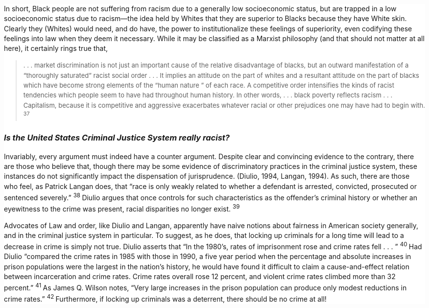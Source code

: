  In short, Black people are not suffering from racism due to a generally low socioeconomic status, but are trapped in a low socioeconomic status due to racism—the idea held by Whites that they are superior to Blacks because they have White skin. Clearly they (Whites) would need, and do have, the power to institutionalize these feelings of superiority, even codifying these feelings into law when they deem it necessary. While it may be classified as a Marxist philosophy (and that should not matter at all here), it certainly rings true that,
<blockquote>
  <font size="-1">
   . . . market discrimination is not just an important cause of the relative disadvantage of blacks, but an outward manifestation of a “thoroughly saturated” racist social order . . . It implies an attitude on the part of whites and a resultant attitude on the part of blacks which have become strong elements of the “human nature ” of each race. A competitive order intensifies the kinds of racist tendencies which people seem to have had throughout human history. In other words, . . . black poverty reflects racism . . . Capitalism, because it is competitive and aggressive exacerbates whatever racial or other prejudices one may have had to begin with.
   <sup>
    37
   </sup>
</font>
 </blockquote>
 <h3>
  <i>
   Is the United States Criminal Justice System really racist?
  </i>
 </h3>
 Invariably, every argument must indeed have a counter argument. Despite clear and convincing evidence to the contrary, there are those who believe that, though there may be some evidence of discriminatory practices in the criminal justice system, these instances do not significantly impact the dispensation of jurisprudence. (Diulio, 1994, Langan, 1994). As such, there are those who feel, as Patrick Langan does, that “race is only weakly related to whether a defendant is arrested, convicted, prosecuted or sentenced severely.”
 <sup>
  38
 </sup>
 Diulio argues that once controls for such characteristics as the offender’s criminal history or whether an eyewitness to the crime was present, racial disparities no longer exist.
 <sup>
  39
 </sup>
 <p>
  Advocates of Law and order, like Diulio and Langan, apparently have naive notions about fairness in American society generally, and in the criminal justice system in particular. To suggest, as he does, that locking up criminals for a long time will lead to a decrease in crime is simply not true. Diulio asserts that “In the 1980’s, rates of imprisonment rose and crime rates fell . . . ”
  <sup>
   40
  </sup>
  Had Diulio “compared the crime rates in 1985 with those in 1990, a five year period when the percentage and absolute increases in prison populations were the largest in the nation’s history, he would have found it difficult to claim a cause-and-effect relation between incarceration and crime rates. Crime rates overall rose 12 percent, and violent crime rates climbed more than 32 percent.”
  <sup>
   41
  </sup>
  As James Q. Wilson notes, “Very large increases in the prison population can produce only modest reductions in crime rates.”
  <sup>
   42
  </sup>
  Furthermore, if locking up criminals was a deterrent, there should be no crime at all!
 </p>
 <p>